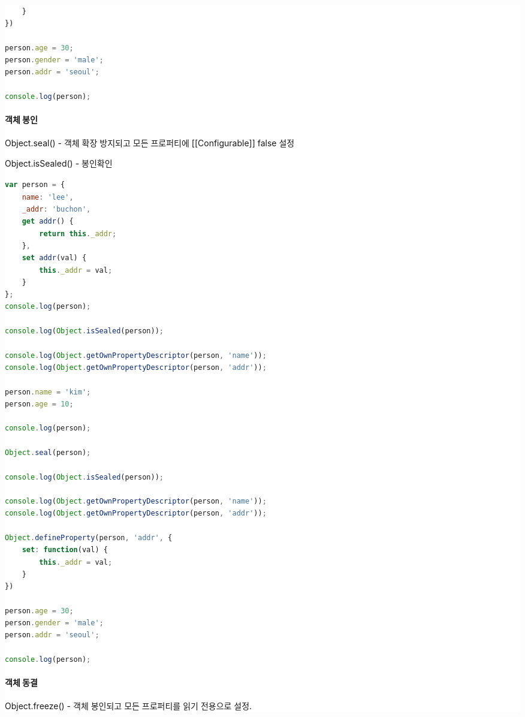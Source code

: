 ```javascript
    }
})

person.age = 30;
person.gender = 'male';
person.addr = 'seoul';

console.log(person);
```
#### 객체 봉인
Object.seal() - 객체 확장 방지되고 모든 프로퍼티에 [[Configurable]] false 설정

Object.isSealed() - 봉인확인
```javascript
var person = {
    name: 'lee',
    _addr: 'buchon',
    get addr() {
        return this._addr;
    },
    set addr(val) {
        this._addr = val;
    }
};
console.log(person);

console.log(Object.isSealed(person));

console.log(Object.getOwnPropertyDescriptor(person, 'name'));
console.log(Object.getOwnPropertyDescriptor(person, 'addr'));

person.name = 'kim';
person.age = 10;

console.log(person);

Object.seal(person);

console.log(Object.isSealed(person));

console.log(Object.getOwnPropertyDescriptor(person, 'name'));
console.log(Object.getOwnPropertyDescriptor(person, 'addr'));

Object.defineProperty(person, 'addr', {
    set: function(val) {
        this._addr = val;
    }
})

person.age = 30;
person.gender = 'male';
person.addr = 'seoul';

console.log(person);
```
#### 객체 동결
Object.freeze() - 객체 봉인되고 모든 프로퍼티를 읽기 전용으로 설정.
